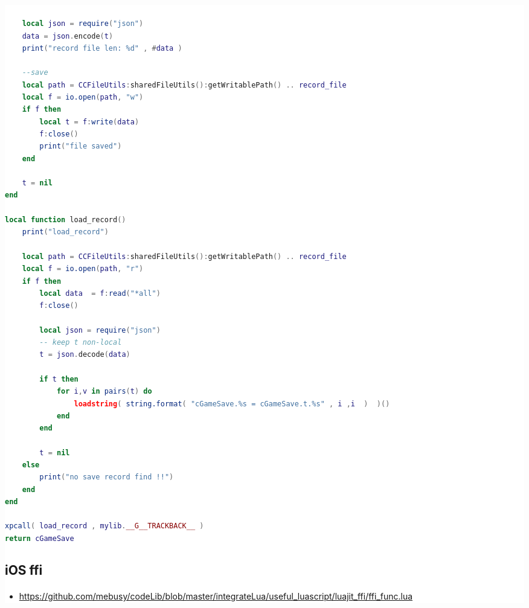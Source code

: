 ```lua

    local json = require("json")
    data = json.encode(t)
    print("record file len: %d" , #data )

    --save
    local path = CCFileUtils:sharedFileUtils():getWritablePath() .. record_file
    local f = io.open(path, "w")
    if f then
        local t = f:write(data)
        f:close()
        print("file saved")
    end

    t = nil
end

local function load_record()
    print("load_record")

    local path = CCFileUtils:sharedFileUtils():getWritablePath() .. record_file
    local f = io.open(path, "r")
    if f then
        local data  = f:read("*all")
        f:close()

        local json = require("json")
        -- keep t non-local
        t = json.decode(data)

        if t then
            for i,v in pairs(t) do
                loadstring( string.format( "cGameSave.%s = cGameSave.t.%s" , i ,i  )  )()
            end
        end

        t = nil
    else
        print("no save record find !!")
    end
end

xpcall( load_record , mylib.__G__TRACKBACK__ )
return cGameSave
```

<h2 id="7751b8d5fe7cb21e5515f6330b3ad09b"></h2>

## iOS ffi 

- https://github.com/mebusy/codeLib/blob/master/integrateLua/useful_luascript/luajit_ffi/ffi_func.lua
